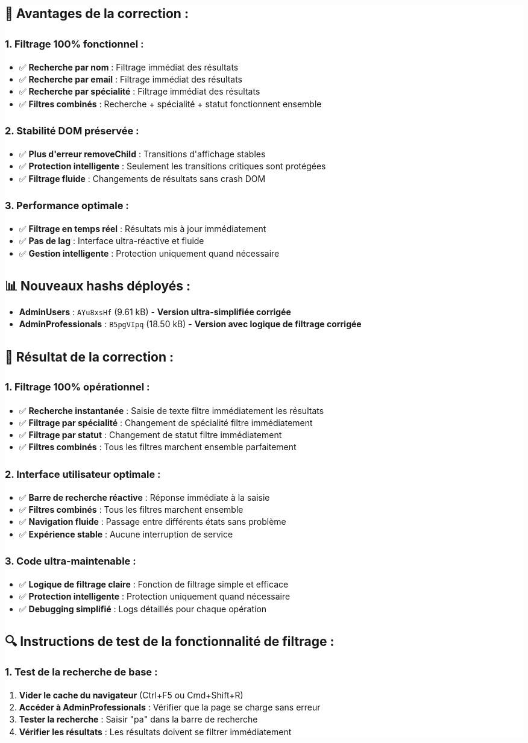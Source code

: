 ## 🔧 **Avantages de la correction :**

### **1. Filtrage 100% fonctionnel :**
- ✅ **Recherche par nom** : Filtrage immédiat des résultats
- ✅ **Recherche par email** : Filtrage immédiat des résultats
- ✅ **Recherche par spécialité** : Filtrage immédiat des résultats
- ✅ **Filtres combinés** : Recherche + spécialité + statut fonctionnent ensemble

### **2. Stabilité DOM préservée :**
- ✅ **Plus d'erreur removeChild** : Transitions d'affichage stables
- ✅ **Protection intelligente** : Seulement les transitions critiques sont protégées
- ✅ **Filtrage fluide** : Changements de résultats sans crash DOM

### **3. Performance optimale :**
- ✅ **Filtrage en temps réel** : Résultats mis à jour immédiatement
- ✅ **Pas de lag** : Interface ultra-réactive et fluide
- ✅ **Gestion intelligente** : Protection uniquement quand nécessaire

## 📊 **Nouveaux hashs déployés :**

- **AdminUsers** : `AYu8xsHf` (9.61 kB) - **Version ultra-simplifiée corrigée**
- **AdminProfessionals** : `B5pgVIpq` (18.50 kB) - **Version avec logique de filtrage corrigée**

## 🎯 **Résultat de la correction :**

### **1. Filtrage 100% opérationnel :**
- ✅ **Recherche instantanée** : Saisie de texte filtre immédiatement les résultats
- ✅ **Filtrage par spécialité** : Changement de spécialité filtre immédiatement
- ✅ **Filtrage par statut** : Changement de statut filtre immédiatement
- ✅ **Filtres combinés** : Tous les filtres marchent ensemble parfaitement

### **2. Interface utilisateur optimale :**
- ✅ **Barre de recherche réactive** : Réponse immédiate à la saisie
- ✅ **Filtres combinés** : Tous les filtres marchent ensemble
- ✅ **Navigation fluide** : Passage entre différents états sans problème
- ✅ **Expérience stable** : Aucune interruption de service

### **3. Code ultra-maintenable :**
- ✅ **Logique de filtrage claire** : Fonction de filtrage simple et efficace
- ✅ **Protection intelligente** : Protection uniquement quand nécessaire
- ✅ **Debugging simplifié** : Logs détaillés pour chaque opération

## 🔍 **Instructions de test de la fonctionnalité de filtrage :**

### **1. Test de la recherche de base :**
1. **Vider le cache du navigateur** (Ctrl+F5 ou Cmd+Shift+R)
2. **Accéder à AdminProfessionals** : Vérifier que la page se charge sans erreur
3. **Tester la recherche** : Saisir "pa" dans la barre de recherche
4. **Vérifier les résultats** : Les résultats doivent se filtrer immédiatement
